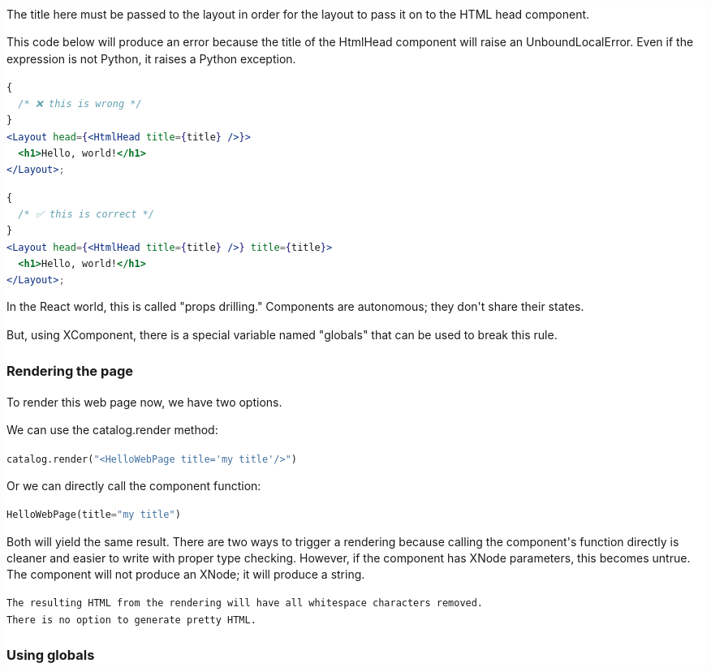 The title here must be passed to the layout in order for the layout to pass it
on to the HTML head component.

This code below will produce an error because the title of the HtmlHead
component will raise an UnboundLocalError.
Even if the expression is not Python, it raises a Python exception.

```jsx
{
  /* ❌ this is wrong */
}
<Layout head={<HtmlHead title={title} />}>
  <h1>Hello, world!</h1>
</Layout>;
```

```jsx
{
  /* ✅ this is correct */
}
<Layout head={<HtmlHead title={title} />} title={title}>
  <h1>Hello, world!</h1>
</Layout>;
```

In the React world, this is called "props drilling." Components are autonomous;
they don't share their states.

But, using XComponent, there is a special variable named "globals" that can be
used to break this rule.

### Rendering the page

To render this web page now, we have two options.

We can use the catalog.render method:

```python
catalog.render("<HelloWebPage title='my title'/>")
```

Or we can directly call the component function:

```python
HelloWebPage(title="my title")
```

Both will yield the same result.
There are two ways to trigger a rendering because calling the component's function
directly is cleaner and easier to write with proper type checking. However, if the
component has XNode parameters, this becomes untrue. The component will not
produce an XNode; it will produce a string.

```{note}
The resulting HTML from the rendering will have all whitespace characters removed.
There is no option to generate pretty HTML.
```

### Using globals
